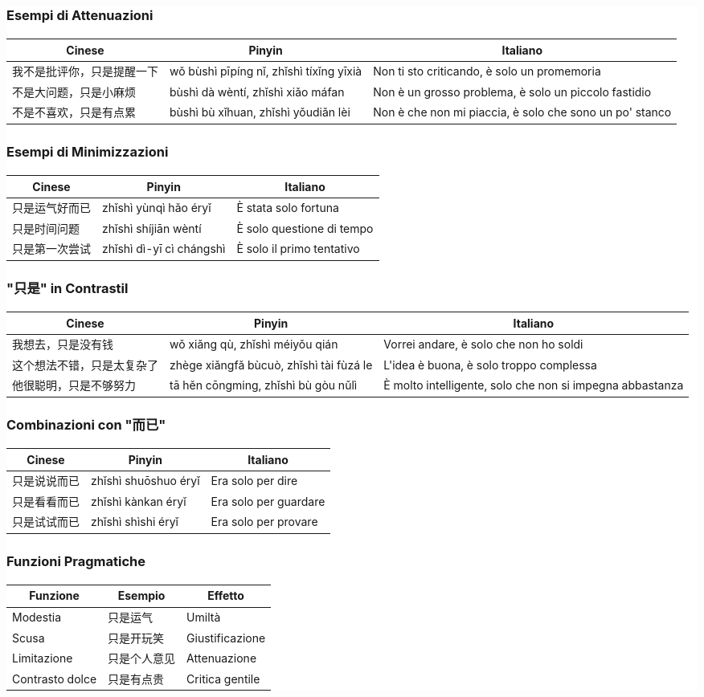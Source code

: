 ### Esempi di Attenuazioni

| Cinese | Pinyin | Italiano |
| -------- | -------- | ---------- |
| 我不是批评你，只是提醒一下 | wǒ bùshì pīpíng nǐ, zhǐshì tíxǐng yīxià | Non ti sto criticando, è solo un promemoria |
| 不是大问题，只是小麻烦 | bùshì dà wèntí, zhǐshì xiǎo máfan | Non è un grosso problema, è solo un piccolo fastidio |
| 不是不喜欢，只是有点累 | bùshì bù xǐhuan, zhǐshì yǒudiǎn lèi | Non è che non mi piaccia, è solo che sono un po' stanco |

### Esempi di Minimizzazioni

| Cinese | Pinyin | Italiano |
| -------- | -------- | ---------- |
| 只是运气好而已 | zhǐshì yùnqì hǎo éryǐ | È stata solo fortuna |
| 只是时间问题 | zhǐshì shíjiān wèntí | È solo questione di tempo |
| 只是第一次尝试 | zhǐshì dì-yī cì chángshì | È solo il primo tentativo |

### "只是" in Contrastil

| Cinese | Pinyin | Italiano |
| -------- | -------- | ---------- |
| 我想去，只是没有钱 | wǒ xiǎng qù, zhǐshì méiyǒu qián | Vorrei andare, è solo che non ho soldi |
| 这个想法不错，只是太复杂了 | zhège xiǎngfǎ bùcuò, zhǐshì tài fùzá le | L'idea è buona, è solo troppo complessa |
| 他很聪明，只是不够努力 | tā hěn cōngming, zhǐshì bù gòu nǔlì | È molto intelligente, solo che non si impegna abbastanza |

### Combinazioni con "而已"

| Cinese | Pinyin | Italiano |
| -------- | -------- | ---------- |
| 只是说说而已 | zhǐshì shuōshuo éryǐ | Era solo per dire |
| 只是看看而已 | zhǐshì kànkan éryǐ | Era solo per guardare |
| 只是试试而已 | zhǐshì shìshi éryǐ | Era solo per provare |

### Funzioni Pragmatiche

| Funzione | Esempio | Effetto |
| ---------- | --------- | --------- |
| Modestia | 只是运气 | Umiltà |
| Scusa | 只是开玩笑 | Giustificazione |
| Limitazione | 只是个人意见 | Attenuazione |
| Contrasto dolce | 只是有点贵 | Critica gentile |
